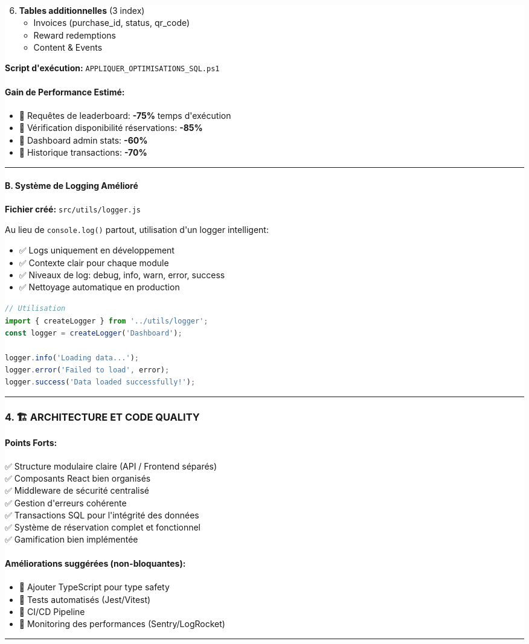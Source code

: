 6. **Tables additionnelles** (3 index)
   - Invoices (purchase_id, status, qr_code)
   - Reward redemptions
   - Content & Events

**Script d'exécution:** `APPLIQUER_OPTIMISATIONS_SQL.ps1`

#### Gain de Performance Estimé:
- 🚀 Requêtes de leaderboard: **-75%** temps d'exécution
- 🚀 Vérification disponibilité réservations: **-85%** 
- 🚀 Dashboard admin stats: **-60%**
- 🚀 Historique transactions: **-70%**

---

#### B. Système de Logging Amélioré

**Fichier créé:** `src/utils/logger.js`

Au lieu de `console.log()` partout, utilisation d'un logger intelligent:
- ✅ Logs uniquement en développement
- ✅ Contexte clair pour chaque module
- ✅ Niveaux de log: debug, info, warn, error, success
- ✅ Nettoyage automatique en production

```javascript
// Utilisation
import { createLogger } from '../utils/logger';
const logger = createLogger('Dashboard');

logger.info('Loading data...');
logger.error('Failed to load', error);
logger.success('Data loaded successfully!');
```

---

### 4. 🏗️ ARCHITECTURE ET CODE QUALITY

#### Points Forts:
✅ Structure modulaire claire (API / Frontend séparés)  
✅ Composants React bien organisés  
✅ Middleware de sécurité centralisé  
✅ Gestion d'erreurs cohérente  
✅ Transactions SQL pour l'intégrité des données  
✅ Système de réservation complet et fonctionnel  
✅ Gamification bien implémentée  

#### Améliorations suggérées (non-bloquantes):
- 📝 Ajouter TypeScript pour type safety
- 📝 Tests automatisés (Jest/Vitest)
- 📝 CI/CD Pipeline
- 📝 Monitoring des performances (Sentry/LogRocket)

---